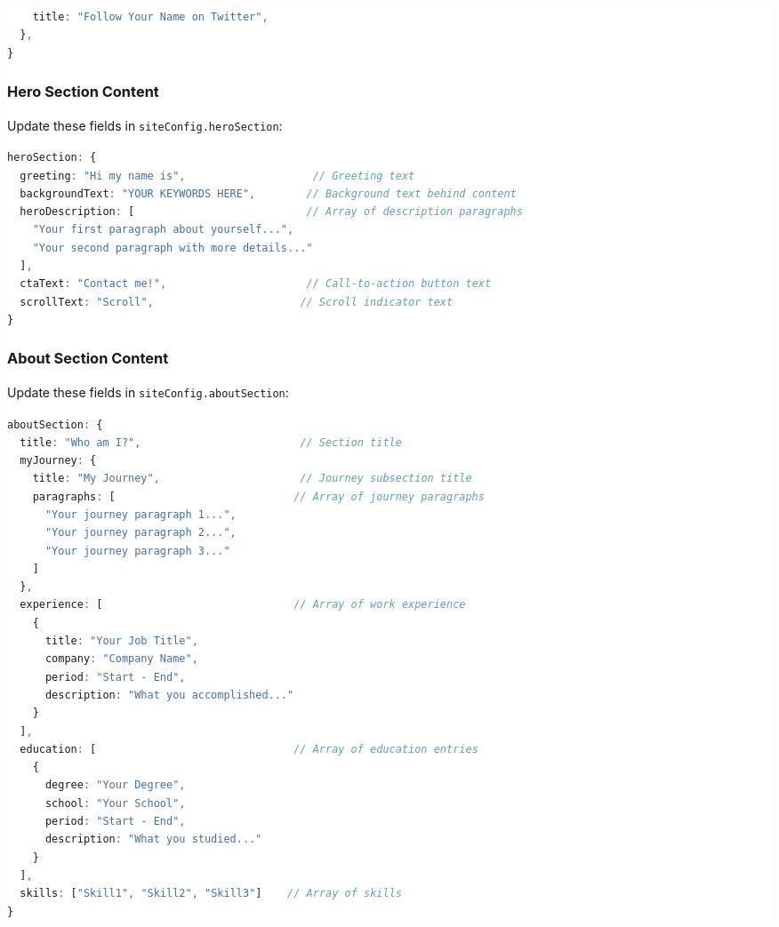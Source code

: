 ```typescript
    title: "Follow Your Name on Twitter",
  },
}
```

### Hero Section Content
Update these fields in `siteConfig.heroSection`:

```typescript
heroSection: {
  greeting: "Hi my name is",                    // Greeting text
  backgroundText: "YOUR KEYWORDS HERE",        // Background text behind content
  heroDescription: [                           // Array of description paragraphs
    "Your first paragraph about yourself...",
    "Your second paragraph with more details..."
  ],
  ctaText: "Contact me!",                      // Call-to-action button text
  scrollText: "Scroll",                       // Scroll indicator text
}
```

### About Section Content
Update these fields in `siteConfig.aboutSection`:

```typescript
aboutSection: {
  title: "Who am I?",                         // Section title
  myJourney: {
    title: "My Journey",                      // Journey subsection title
    paragraphs: [                            // Array of journey paragraphs
      "Your journey paragraph 1...",
      "Your journey paragraph 2...",
      "Your journey paragraph 3..."
    ]
  },
  experience: [                              // Array of work experience
    {
      title: "Your Job Title",
      company: "Company Name",
      period: "Start - End",
      description: "What you accomplished..."
    }
  ],
  education: [                               // Array of education entries
    {
      degree: "Your Degree",
      school: "Your School", 
      period: "Start - End",
      description: "What you studied..."
    }
  ],
  skills: ["Skill1", "Skill2", "Skill3"]    // Array of skills
}
```
